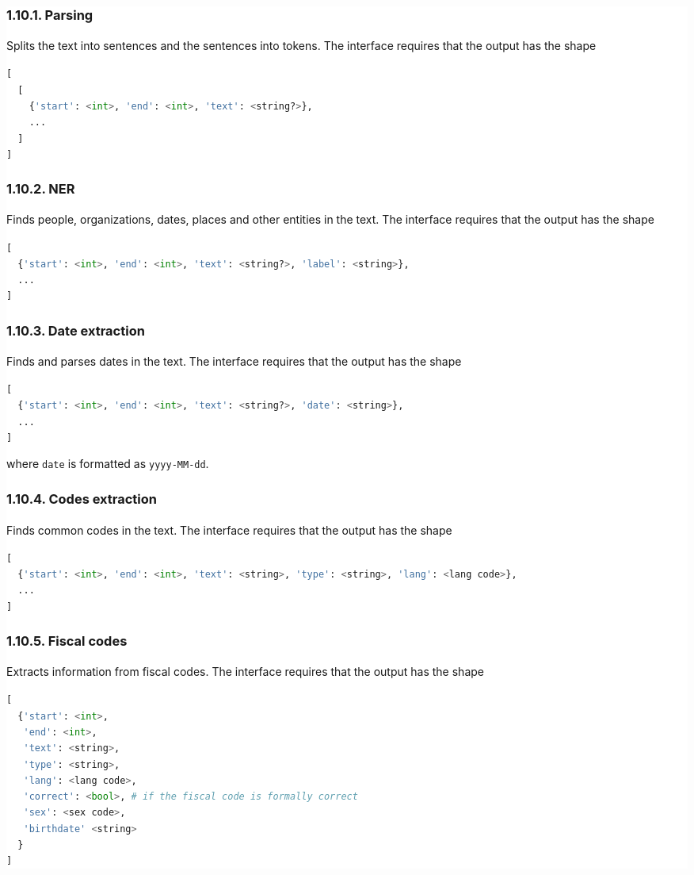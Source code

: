 ### 1.10.1. Parsing

Splits the text into sentences and the sentences into tokens. The interface
requires that the output has the shape

```python
[
  [
    {'start': <int>, 'end': <int>, 'text': <string?>},
    ...
  ]
]
```

### 1.10.2. NER

Finds people, organizations, dates, places and other entities in the text.
The interface requires that the output has the shape

```python
[
  {'start': <int>, 'end': <int>, 'text': <string?>, 'label': <string>},
  ...
]
```

### 1.10.3. Date extraction

Finds and parses dates in the text. The interface requires that the output has
the shape

```python
[
  {'start': <int>, 'end': <int>, 'text': <string?>, 'date': <string>},
  ...
]
```

where `date` is formatted as `yyyy-MM-dd`.

### 1.10.4. Codes extraction

Finds common codes in the text. The interface requires that the output has the shape

```python
[
  {'start': <int>, 'end': <int>, 'text': <string>, 'type': <string>, 'lang': <lang code>},
  ...
]
```

### 1.10.5. Fiscal codes

Extracts information from fiscal codes. The interface requires that the output has the shape

```python
[
  {'start': <int>,
   'end': <int>,
   'text': <string>,
   'type': <string>,
   'lang': <lang code>,
   'correct': <bool>, # if the fiscal code is formally correct
   'sex': <sex code>,
   'birthdate' <string>
  }
]
```
